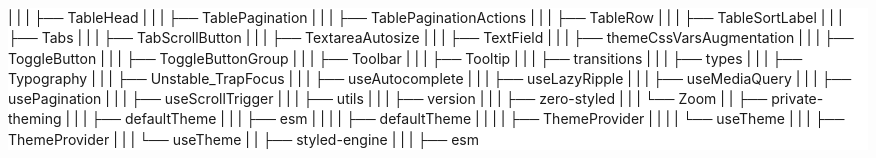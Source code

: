 |  |  |  ├── TableHead
|  |  |  ├── TablePagination
|  |  |  ├── TablePaginationActions
|  |  |  ├── TableRow
|  |  |  ├── TableSortLabel
|  |  |  ├── Tabs
|  |  |  ├── TabScrollButton
|  |  |  ├── TextareaAutosize
|  |  |  ├── TextField
|  |  |  ├── themeCssVarsAugmentation
|  |  |  ├── ToggleButton
|  |  |  ├── ToggleButtonGroup
|  |  |  ├── Toolbar
|  |  |  ├── Tooltip
|  |  |  ├── transitions
|  |  |  ├── types
|  |  |  ├── Typography
|  |  |  ├── Unstable_TrapFocus
|  |  |  ├── useAutocomplete
|  |  |  ├── useLazyRipple
|  |  |  ├── useMediaQuery
|  |  |  ├── usePagination
|  |  |  ├── useScrollTrigger
|  |  |  ├── utils
|  |  |  ├── version
|  |  |  ├── zero-styled
|  |  |  └── Zoom
|  |  ├── private-theming
|  |  |  ├── defaultTheme
|  |  |  ├── esm
|  |  |  |  ├── defaultTheme
|  |  |  |  ├── ThemeProvider
|  |  |  |  └── useTheme
|  |  |  ├── ThemeProvider
|  |  |  └── useTheme
|  |  ├── styled-engine
|  |  |  ├── esm